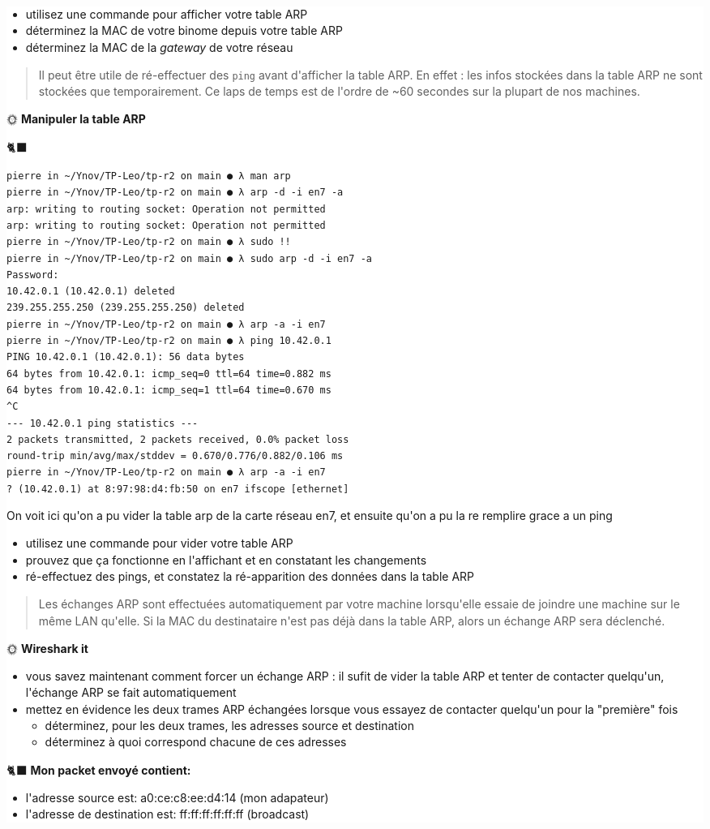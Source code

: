 - utilisez une commande pour afficher votre table ARP
- déterminez la MAC de votre binome depuis votre table ARP
- déterminez la MAC de la *gateway* de votre réseau

> Il peut être utile de ré-effectuer des `ping` avant d'afficher la table ARP. En effet : les infos stockées dans la table ARP ne sont stockées que temporairement. Ce laps de temps est de l'ordre de ~60 secondes sur la plupart de nos machines.

🌞 **Manipuler la table ARP**

🐈‍⬛
```
pierre in ~/Ynov/TP-Leo/tp-r2 on main ● λ man arp
pierre in ~/Ynov/TP-Leo/tp-r2 on main ● λ arp -d -i en7 -a
arp: writing to routing socket: Operation not permitted
arp: writing to routing socket: Operation not permitted
pierre in ~/Ynov/TP-Leo/tp-r2 on main ● λ sudo !!
pierre in ~/Ynov/TP-Leo/tp-r2 on main ● λ sudo arp -d -i en7 -a
Password:
10.42.0.1 (10.42.0.1) deleted
239.255.255.250 (239.255.255.250) deleted
pierre in ~/Ynov/TP-Leo/tp-r2 on main ● λ arp -a -i en7
pierre in ~/Ynov/TP-Leo/tp-r2 on main ● λ ping 10.42.0.1
PING 10.42.0.1 (10.42.0.1): 56 data bytes
64 bytes from 10.42.0.1: icmp_seq=0 ttl=64 time=0.882 ms
64 bytes from 10.42.0.1: icmp_seq=1 ttl=64 time=0.670 ms
^C
--- 10.42.0.1 ping statistics ---
2 packets transmitted, 2 packets received, 0.0% packet loss
round-trip min/avg/max/stddev = 0.670/0.776/0.882/0.106 ms
pierre in ~/Ynov/TP-Leo/tp-r2 on main ● λ arp -a -i en7
? (10.42.0.1) at 8:97:98:d4:fb:50 on en7 ifscope [ethernet]
```

On voit ici qu'on a pu vider la table arp de la carte réseau en7, et ensuite qu'on a pu la re remplire grace a un ping

- utilisez une commande pour vider votre table ARP
- prouvez que ça fonctionne en l'affichant et en constatant les changements
- ré-effectuez des pings, et constatez la ré-apparition des données dans la table ARP

> Les échanges ARP sont effectuées automatiquement par votre machine lorsqu'elle essaie de joindre une machine sur le même LAN qu'elle. Si la MAC du destinataire n'est pas déjà dans la table ARP, alors un échange ARP sera déclenché.

🌞 **Wireshark it**

- vous savez maintenant comment forcer un échange ARP : il sufit de vider la table ARP et tenter de contacter quelqu'un, l'échange ARP se fait automatiquement
- mettez en évidence les deux trames ARP échangées lorsque vous essayez de contacter quelqu'un pour la "première" fois
  - déterminez, pour les deux trames, les adresses source et destination
  - déterminez à quoi correspond chacune de ces adresses

🐈‍⬛ **Mon packet envoyé contient:**
- l'adresse source est: a0:ce:c8:ee:d4:14 (mon adapateur)
- l'adresse de destination est: ff:ff:ff:ff:ff:ff (broadcast)
